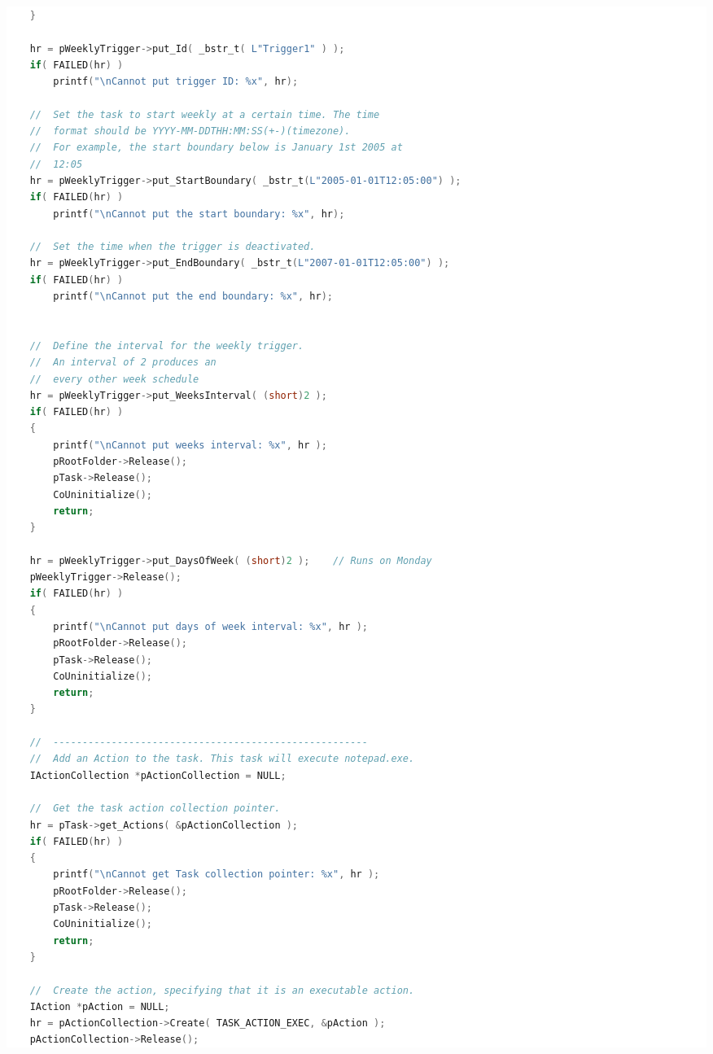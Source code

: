 ```C++
    }
    
    hr = pWeeklyTrigger->put_Id( _bstr_t( L"Trigger1" ) );
    if( FAILED(hr) )
        printf("\nCannot put trigger ID: %x", hr);

    //  Set the task to start weekly at a certain time. The time 
    //  format should be YYYY-MM-DDTHH:MM:SS(+-)(timezone).
    //  For example, the start boundary below is January 1st 2005 at
    //  12:05
    hr = pWeeklyTrigger->put_StartBoundary( _bstr_t(L"2005-01-01T12:05:00") );
    if( FAILED(hr) )
        printf("\nCannot put the start boundary: %x", hr);

    //  Set the time when the trigger is deactivated.
    hr = pWeeklyTrigger->put_EndBoundary( _bstr_t(L"2007-01-01T12:05:00") );
    if( FAILED(hr) )
        printf("\nCannot put the end boundary: %x", hr);
    
    
    //  Define the interval for the weekly trigger. 
    //  An interval of 2 produces an
    //  every other week schedule
    hr = pWeeklyTrigger->put_WeeksInterval( (short)2 );
    if( FAILED(hr) )
    {
        printf("\nCannot put weeks interval: %x", hr );
        pRootFolder->Release();
        pTask->Release();
        CoUninitialize();
        return;
    }
    
    hr = pWeeklyTrigger->put_DaysOfWeek( (short)2 );    // Runs on Monday
    pWeeklyTrigger->Release();
    if( FAILED(hr) )
    {
        printf("\nCannot put days of week interval: %x", hr );
        pRootFolder->Release();
        pTask->Release();
        CoUninitialize();
        return;
    }

    //  ------------------------------------------------------
    //  Add an Action to the task. This task will execute notepad.exe.     
    IActionCollection *pActionCollection = NULL;

    //  Get the task action collection pointer.
    hr = pTask->get_Actions( &pActionCollection );
    if( FAILED(hr) )
    {
        printf("\nCannot get Task collection pointer: %x", hr );
        pRootFolder->Release();
        pTask->Release();
        CoUninitialize();
        return;
    }
        
    //  Create the action, specifying that it is an executable action.
    IAction *pAction = NULL;
    hr = pActionCollection->Create( TASK_ACTION_EXEC, &pAction );
    pActionCollection->Release();
```